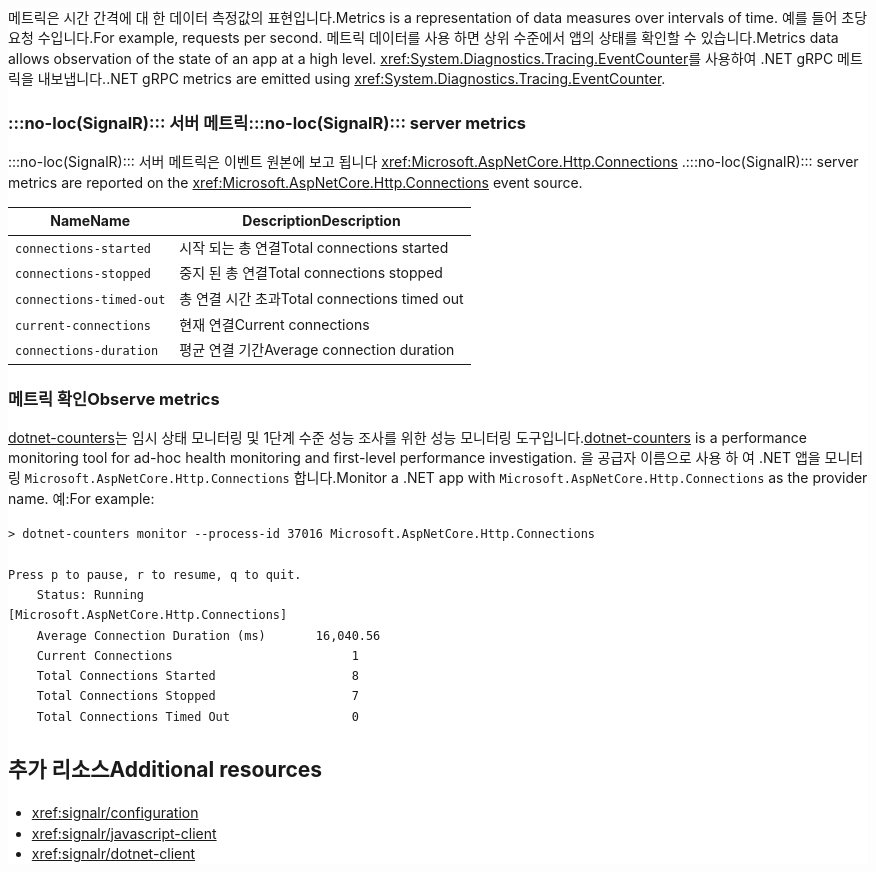 <span data-ttu-id="76f6c-228">메트릭은 시간 간격에 대 한 데이터 측정값의 표현입니다.</span><span class="sxs-lookup"><span data-stu-id="76f6c-228">Metrics is a representation of data measures over intervals of time.</span></span> <span data-ttu-id="76f6c-229">예를 들어 초당 요청 수입니다.</span><span class="sxs-lookup"><span data-stu-id="76f6c-229">For example, requests per second.</span></span> <span data-ttu-id="76f6c-230">메트릭 데이터를 사용 하면 상위 수준에서 앱의 상태를 확인할 수 있습니다.</span><span class="sxs-lookup"><span data-stu-id="76f6c-230">Metrics data allows observation of the state of an app at a high level.</span></span> <span data-ttu-id="76f6c-231"><xref:System.Diagnostics.Tracing.EventCounter>를 사용하여 .NET gRPC 메트릭을 내보냅니다.</span><span class="sxs-lookup"><span data-stu-id="76f6c-231">.NET gRPC metrics are emitted using <xref:System.Diagnostics.Tracing.EventCounter>.</span></span>

### <a name="no-locsignalr-server-metrics"></a><span data-ttu-id="76f6c-232">:::no-loc(SignalR)::: 서버 메트릭</span><span class="sxs-lookup"><span data-stu-id="76f6c-232">:::no-loc(SignalR)::: server metrics</span></span>

<span data-ttu-id="76f6c-233">:::no-loc(SignalR)::: 서버 메트릭은 이벤트 원본에 보고 됩니다 <xref:Microsoft.AspNetCore.Http.Connections> .</span><span class="sxs-lookup"><span data-stu-id="76f6c-233">:::no-loc(SignalR)::: server metrics are reported on the <xref:Microsoft.AspNetCore.Http.Connections> event source.</span></span>

| <span data-ttu-id="76f6c-234">Name</span><span class="sxs-lookup"><span data-stu-id="76f6c-234">Name</span></span>                    | <span data-ttu-id="76f6c-235">Description</span><span class="sxs-lookup"><span data-stu-id="76f6c-235">Description</span></span>                 |
|-------------------------|-----------------------------|
| `connections-started`   | <span data-ttu-id="76f6c-236">시작 되는 총 연결</span><span class="sxs-lookup"><span data-stu-id="76f6c-236">Total connections started</span></span>   |
| `connections-stopped`   | <span data-ttu-id="76f6c-237">중지 된 총 연결</span><span class="sxs-lookup"><span data-stu-id="76f6c-237">Total connections stopped</span></span>   |
| `connections-timed-out` | <span data-ttu-id="76f6c-238">총 연결 시간 초과</span><span class="sxs-lookup"><span data-stu-id="76f6c-238">Total connections timed out</span></span> |
| `current-connections`   | <span data-ttu-id="76f6c-239">현재 연결</span><span class="sxs-lookup"><span data-stu-id="76f6c-239">Current connections</span></span>         |
| `connections-duration`  | <span data-ttu-id="76f6c-240">평균 연결 기간</span><span class="sxs-lookup"><span data-stu-id="76f6c-240">Average connection duration</span></span> |

### <a name="observe-metrics"></a><span data-ttu-id="76f6c-241">메트릭 확인</span><span class="sxs-lookup"><span data-stu-id="76f6c-241">Observe metrics</span></span>

<span data-ttu-id="76f6c-242">[dotnet-counters](/dotnet/core/diagnostics/dotnet-counters)는 임시 상태 모니터링 및 1단계 수준 성능 조사를 위한 성능 모니터링 도구입니다.</span><span class="sxs-lookup"><span data-stu-id="76f6c-242">[dotnet-counters](/dotnet/core/diagnostics/dotnet-counters) is a performance monitoring tool for ad-hoc health monitoring and first-level performance investigation.</span></span> <span data-ttu-id="76f6c-243">을 공급자 이름으로 사용 하 여 .NET 앱을 모니터링 `Microsoft.AspNetCore.Http.Connections` 합니다.</span><span class="sxs-lookup"><span data-stu-id="76f6c-243">Monitor a .NET app with `Microsoft.AspNetCore.Http.Connections` as the provider name.</span></span> <span data-ttu-id="76f6c-244">예:</span><span class="sxs-lookup"><span data-stu-id="76f6c-244">For example:</span></span>

```console
> dotnet-counters monitor --process-id 37016 Microsoft.AspNetCore.Http.Connections

Press p to pause, r to resume, q to quit.
    Status: Running
[Microsoft.AspNetCore.Http.Connections]
    Average Connection Duration (ms)       16,040.56
    Current Connections                         1
    Total Connections Started                   8
    Total Connections Stopped                   7
    Total Connections Timed Out                 0
```

## <a name="additional-resources"></a><span data-ttu-id="76f6c-245">추가 리소스</span><span class="sxs-lookup"><span data-stu-id="76f6c-245">Additional resources</span></span>

* <xref:signalr/configuration>
* <xref:signalr/javascript-client>
* <xref:signalr/dotnet-client>
